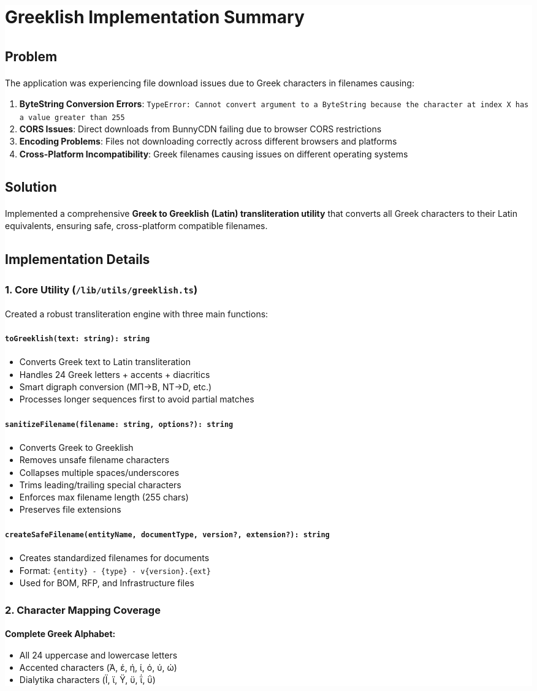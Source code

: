 # Greeklish Implementation Summary

## Problem

The application was experiencing file download issues due to Greek characters in filenames causing:
1. **ByteString Conversion Errors**: `TypeError: Cannot convert argument to a ByteString because the character at index X has a value greater than 255`
2. **CORS Issues**: Direct downloads from BunnyCDN failing due to browser CORS restrictions
3. **Encoding Problems**: Files not downloading correctly across different browsers and platforms
4. **Cross-Platform Incompatibility**: Greek filenames causing issues on different operating systems

## Solution

Implemented a comprehensive **Greek to Greeklish (Latin) transliteration utility** that converts all Greek characters to their Latin equivalents, ensuring safe, cross-platform compatible filenames.

## Implementation Details

### 1. Core Utility (`/lib/utils/greeklish.ts`)

Created a robust transliteration engine with three main functions:

#### `toGreeklish(text: string): string`
- Converts Greek text to Latin transliteration
- Handles 24 Greek letters + accents + diacritics
- Smart digraph conversion (ΜΠ→B, ΝΤ→D, etc.)
- Processes longer sequences first to avoid partial matches

#### `sanitizeFilename(filename: string, options?): string`
- Converts Greek to Greeklish
- Removes unsafe filename characters
- Collapses multiple spaces/underscores
- Trims leading/trailing special characters
- Enforces max filename length (255 chars)
- Preserves file extensions

#### `createSafeFilename(entityName, documentType, version?, extension?): string`
- Creates standardized filenames for documents
- Format: `{entity} - {type} - v{version}.{ext}`
- Used for BOM, RFP, and Infrastructure files

### 2. Character Mapping Coverage

**Complete Greek Alphabet:**
- All 24 uppercase and lowercase letters
- Accented characters (Ά, έ, ή, ί, ό, ύ, ώ)
- Dialytika characters (Ϊ, ϊ, Ϋ, ϋ, ΐ, ΰ)
